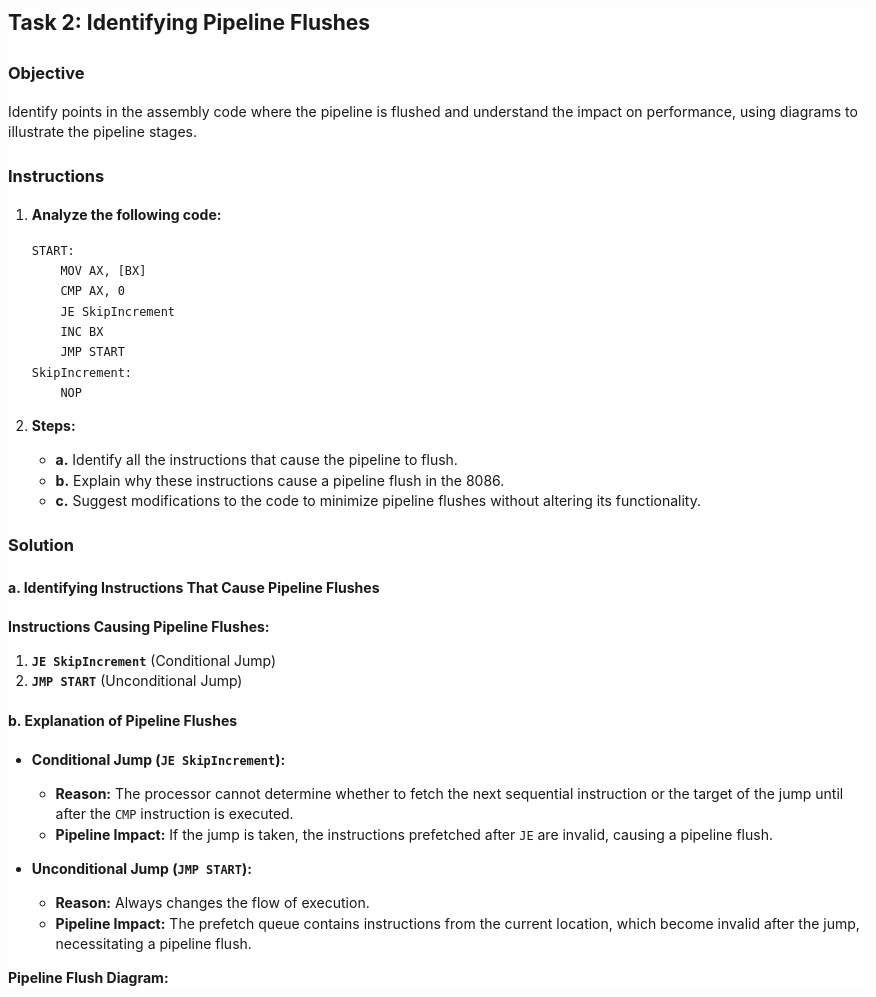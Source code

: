 
## Task 2: Identifying Pipeline Flushes

### Objective

Identify points in the assembly code where the pipeline is flushed and understand the impact on performance, using diagrams to illustrate the pipeline stages.

### Instructions

1. **Analyze the following code:**

   ```assembly
   START:
       MOV AX, [BX]
       CMP AX, 0
       JE SkipIncrement
       INC BX
       JMP START
   SkipIncrement:
       NOP
   ```

2. **Steps:**

   - **a.** Identify all the instructions that cause the pipeline to flush.
   - **b.** Explain why these instructions cause a pipeline flush in the 8086.
   - **c.** Suggest modifications to the code to minimize pipeline flushes without altering its functionality.

### Solution

#### a. Identifying Instructions That Cause Pipeline Flushes

**Instructions Causing Pipeline Flushes:**

1. **`JE SkipIncrement`** (Conditional Jump)
2. **`JMP START`** (Unconditional Jump)

#### b. Explanation of Pipeline Flushes

- **Conditional Jump (`JE SkipIncrement`):**

  - **Reason:** The processor cannot determine whether to fetch the next sequential instruction or the target of the jump until after the `CMP` instruction is executed.
  - **Pipeline Impact:** If the jump is taken, the instructions prefetched after `JE` are invalid, causing a pipeline flush.

- **Unconditional Jump (`JMP START`):**

  - **Reason:** Always changes the flow of execution.
  - **Pipeline Impact:** The prefetch queue contains instructions from the current location, which become invalid after the jump, necessitating a pipeline flush.

**Pipeline Flush Diagram:**
